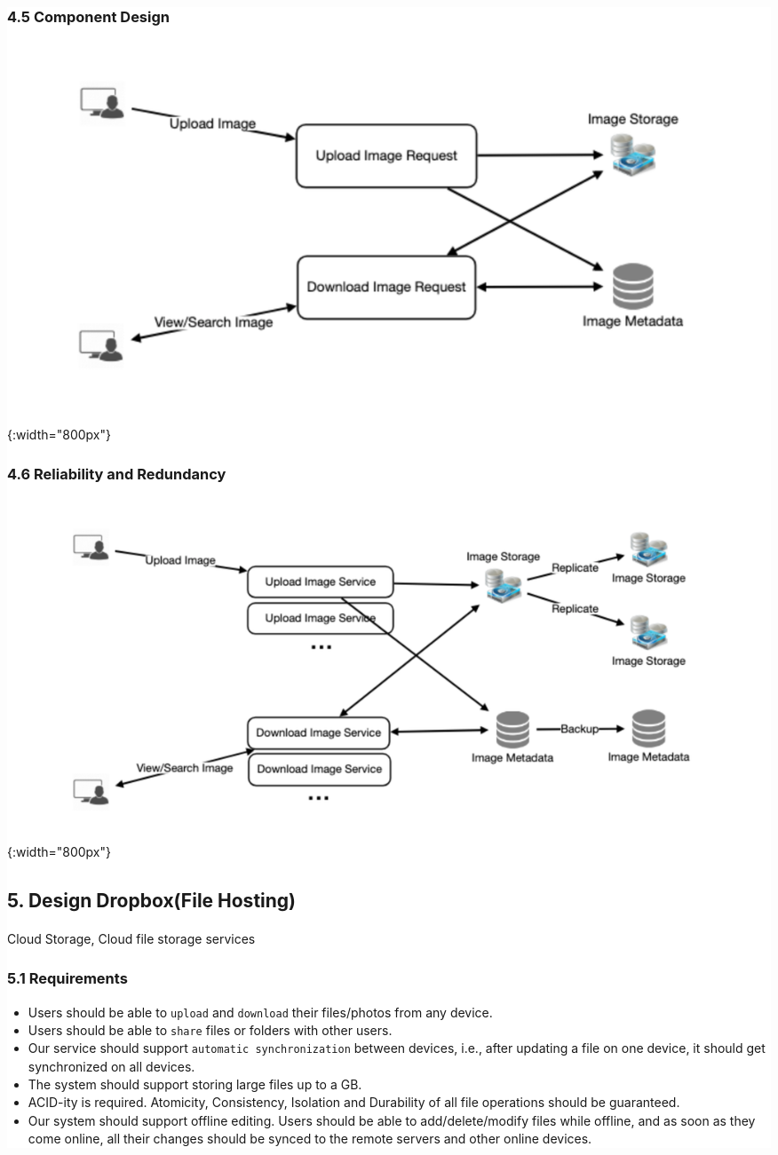 ### 4.5 Component Design
![image](/public/images/note/9651/instagram_component.png){:width="800px"}
### 4.6 Reliability and Redundancy
![image](/public/images/note/9651/instagram_redundancy.png){:width="800px"}

## 5. Design Dropbox(File Hosting)
Cloud Storage, Cloud file storage services
### 5.1 Requirements
* Users should be able to `upload` and `download` their files/photos from any device.
* Users should be able to `share` files or folders with other users.
* Our service should support `automatic synchronization` between devices, i.e., after updating a file on one device, it should get synchronized on all devices.
* The system should support storing large files up to a GB.
* ACID-ity is required. Atomicity, Consistency, Isolation and Durability of all file operations should be guaranteed.
* Our system should support offline editing. Users should be able to add/delete/modify files while offline, and as soon as they come online, all their changes should be synced to the remote servers and other online devices.
